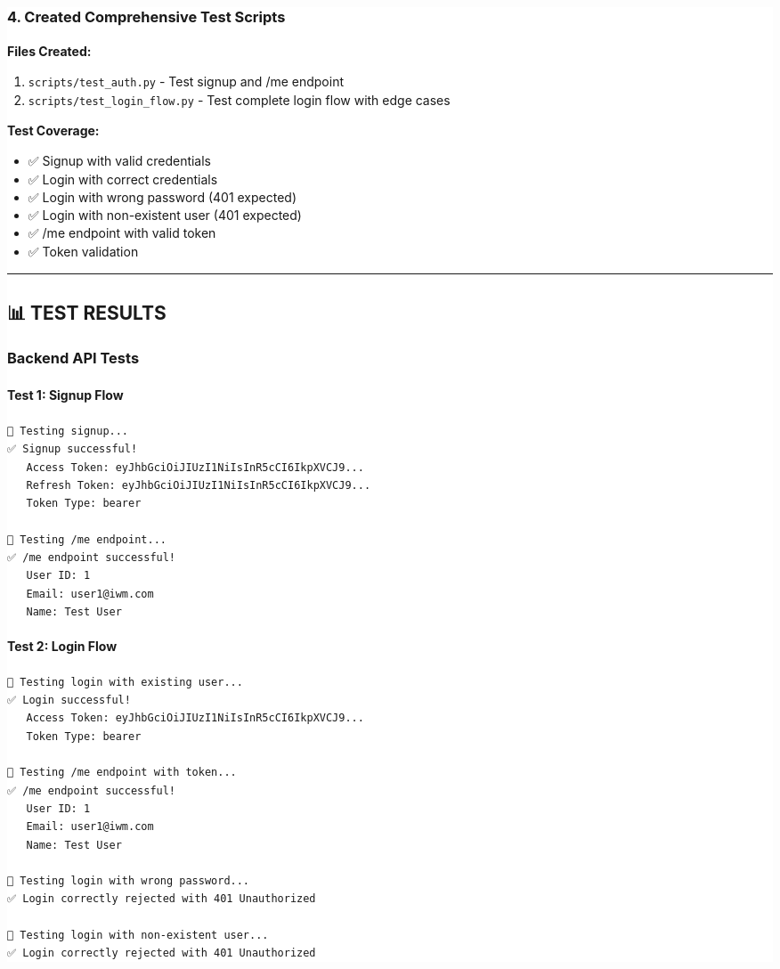 
### **4. Created Comprehensive Test Scripts**

**Files Created:**
1. `scripts/test_auth.py` - Test signup and /me endpoint
2. `scripts/test_login_flow.py` - Test complete login flow with edge cases

**Test Coverage:**
- ✅ Signup with valid credentials
- ✅ Login with correct credentials
- ✅ Login with wrong password (401 expected)
- ✅ Login with non-existent user (401 expected)
- ✅ /me endpoint with valid token
- ✅ Token validation

---

## 📊 **TEST RESULTS**

### **Backend API Tests**

#### **Test 1: Signup Flow**
```
🔐 Testing signup...
✅ Signup successful!
   Access Token: eyJhbGciOiJIUzI1NiIsInR5cCI6IkpXVCJ9...
   Refresh Token: eyJhbGciOiJIUzI1NiIsInR5cCI6IkpXVCJ9...
   Token Type: bearer

🔐 Testing /me endpoint...
✅ /me endpoint successful!
   User ID: 1
   Email: user1@iwm.com
   Name: Test User
```

#### **Test 2: Login Flow**
```
🔐 Testing login with existing user...
✅ Login successful!
   Access Token: eyJhbGciOiJIUzI1NiIsInR5cCI6IkpXVCJ9...
   Token Type: bearer

🔐 Testing /me endpoint with token...
✅ /me endpoint successful!
   User ID: 1
   Email: user1@iwm.com
   Name: Test User

🔐 Testing login with wrong password...
✅ Login correctly rejected with 401 Unauthorized

🔐 Testing login with non-existent user...
✅ Login correctly rejected with 401 Unauthorized
```
